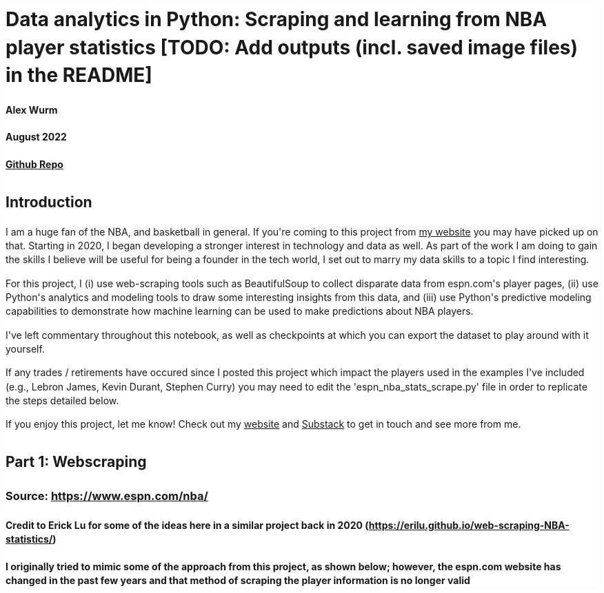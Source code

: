 # Data analytics in Python: Scraping and learning from NBA player statistics [TODO: Add outputs (incl. saved image files) in the README]

#### Alex Wurm

#### August 2022 
#### [Github Repo](https://github.com/aewurm98/alex_wurm_nba_stats_with_python)

## Introduction

I am a huge fan of the NBA, and basketball in general. If you're coming to this project from [my website](https://alexwurm.com/) you may have picked up on that. Starting in 2020, I began developing a stronger interest in technology and data as well. As part of the work I am doing to gain the skills I believe will be useful for being a founder in the tech world, I set out to marry my data skills to a topic I find interesting. 

For this project, I (i) use web-scraping tools such as BeautifulSoup to collect disparate data from espn.com's player pages, (ii) use Python's analytics and modeling tools to draw some interesting insights from this data, and (iii) use Python's predictive modeling capabilities to demonstrate how machine learning can be used to make predictions about NBA players.

I've left commentary throughout this notebook, as well as checkpoints at which you can export the dataset to play around with it yourself.

If any trades / retirements have occured since I posted this project which impact the players used in the examples I've included (e.g., Lebron James, Kevin Durant, Stephen Curry) you may need to edit the 'espn_nba_stats_scrape.py' file in order to replicate the steps detailed below.

If you enjoy this project, let me know! Check out my [website](https://alexwurm.com/) and [Substack](https://alexwurm.substack.com/) to get in touch and see more from me.

## Part 1: Webscraping

### Source: https://www.espn.com/nba/

#### Credit to Erick Lu for some of the ideas here in a similar project back in 2020 (https://erilu.github.io/web-scraping-NBA-statistics/)

#### I originally tried to mimic some of the approach from this project, as shown below; however, the espn.com website has changed in the past few years and that method of scraping the player information is no longer valid
